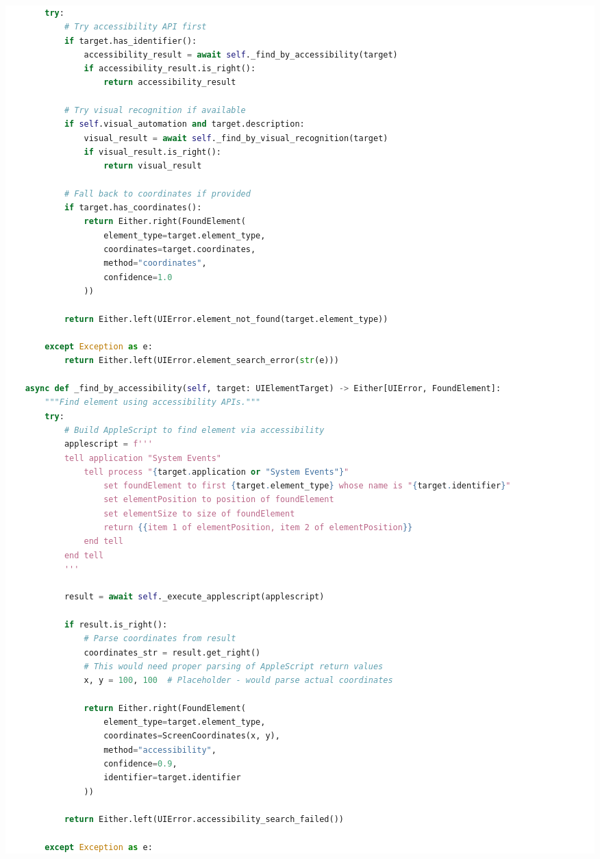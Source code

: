 ```python
        try:
            # Try accessibility API first
            if target.has_identifier():
                accessibility_result = await self._find_by_accessibility(target)
                if accessibility_result.is_right():
                    return accessibility_result
            
            # Try visual recognition if available
            if self.visual_automation and target.description:
                visual_result = await self._find_by_visual_recognition(target)
                if visual_result.is_right():
                    return visual_result
            
            # Fall back to coordinates if provided
            if target.has_coordinates():
                return Either.right(FoundElement(
                    element_type=target.element_type,
                    coordinates=target.coordinates,
                    method="coordinates",
                    confidence=1.0
                ))
            
            return Either.left(UIError.element_not_found(target.element_type))
            
        except Exception as e:
            return Either.left(UIError.element_search_error(str(e)))
    
    async def _find_by_accessibility(self, target: UIElementTarget) -> Either[UIError, FoundElement]:
        """Find element using accessibility APIs."""
        try:
            # Build AppleScript to find element via accessibility
            applescript = f'''
            tell application "System Events"
                tell process "{target.application or "System Events"}"
                    set foundElement to first {target.element_type} whose name is "{target.identifier}"
                    set elementPosition to position of foundElement
                    set elementSize to size of foundElement
                    return {{item 1 of elementPosition, item 2 of elementPosition}}
                end tell
            end tell
            '''
            
            result = await self._execute_applescript(applescript)
            
            if result.is_right():
                # Parse coordinates from result
                coordinates_str = result.get_right()
                # This would need proper parsing of AppleScript return values
                x, y = 100, 100  # Placeholder - would parse actual coordinates
                
                return Either.right(FoundElement(
                    element_type=target.element_type,
                    coordinates=ScreenCoordinates(x, y),
                    method="accessibility",
                    confidence=0.9,
                    identifier=target.identifier
                ))
            
            return Either.left(UIError.accessibility_search_failed())
            
        except Exception as e:
```
